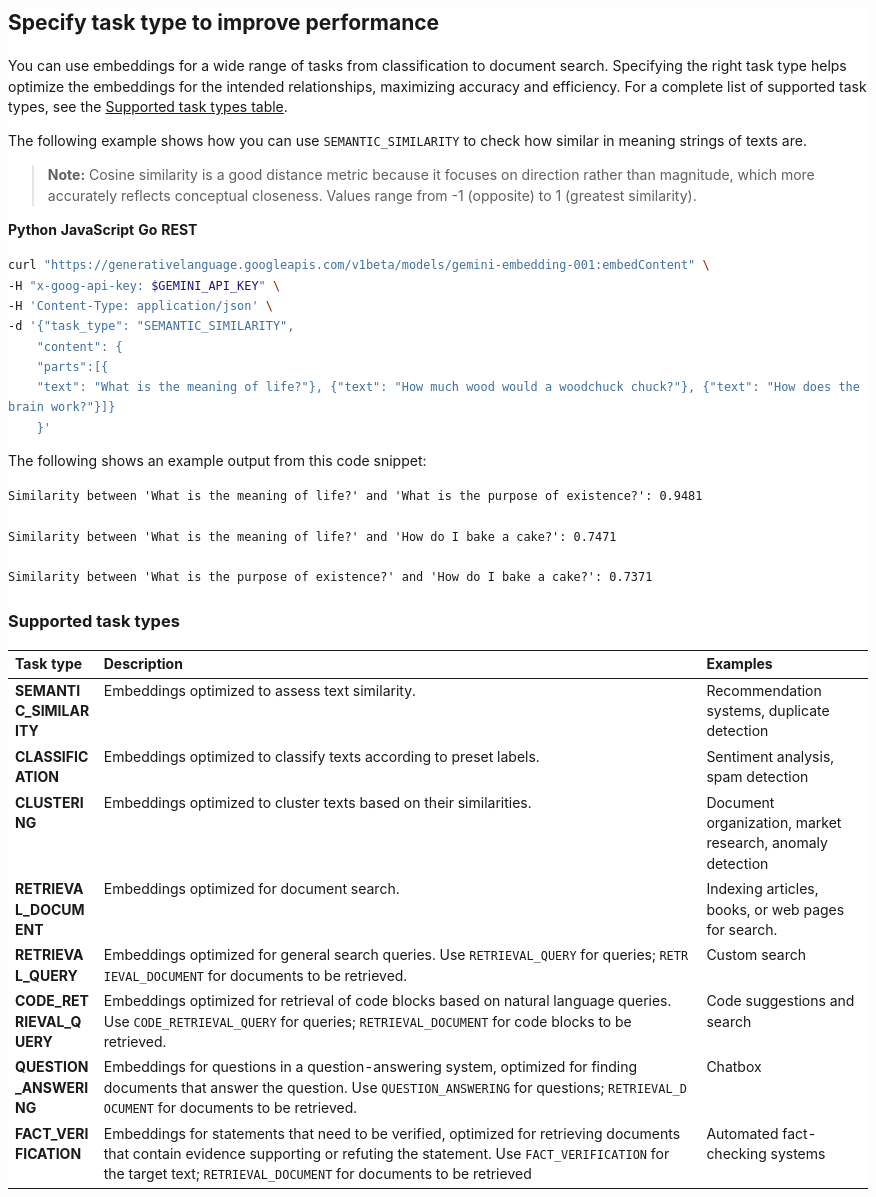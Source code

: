 ## Specify task type to improve performance
You can use embeddings for a wide range of tasks from classification to document search. Specifying the right task type helps optimize the embeddings for the intended relationships, maximizing accuracy and efficiency. For a complete list of supported task types, see the [Supported task types table](#supported-task-types).

The following example shows how you can use `SEMANTIC_SIMILARITY` to check how similar in meaning strings of texts are.

> **Note:** Cosine similarity is a good distance metric because it focuses on direction rather than magnitude, which more accurately reflects conceptual closeness. Values range from -1 (opposite) to 1 (greatest similarity).

**Python**
**JavaScript**
**Go**
**REST**

```bash
curl "https://generativelanguage.googleapis.com/v1beta/models/gemini-embedding-001:embedContent" \
-H "x-goog-api-key: $GEMINI_API_KEY" \
-H 'Content-Type: application/json' \
-d '{"task_type": "SEMANTIC_SIMILARITY",
    "content": {
    "parts":[{
    "text": "What is the meaning of life?"}, {"text": "How much wood would a woodchuck chuck?"}, {"text": "How does the brain work?"}]}
    }'
```

The following shows an example output from this code snippet:

```
Similarity between 'What is the meaning of life?' and 'What is the purpose of existence?': 0.9481

Similarity between 'What is the meaning of life?' and 'How do I bake a cake?': 0.7471

Similarity between 'What is the purpose of existence?' and 'How do I bake a cake?': 0.7371
```

### Supported task types

| Task type | Description | Examples |
| :--- | :--- | :--- |
| **SEMANTIC_SIMILARITY** | Embeddings optimized to assess text similarity. | Recommendation systems, duplicate detection |
| **CLASSIFICATION** | Embeddings optimized to classify texts according to preset labels. | Sentiment analysis, spam detection |
| **CLUSTERING** | Embeddings optimized to cluster texts based on their similarities. | Document organization, market research, anomaly detection |
| **RETRIEVAL_DOCUMENT** | Embeddings optimized for document search. | Indexing articles, books, or web pages for search. |
| **RETRIEVAL_QUERY** | Embeddings optimized for general search queries. Use `RETRIEVAL_QUERY` for queries; `RETRIEVAL_DOCUMENT` for documents to be retrieved. | Custom search |
| **CODE_RETRIEVAL_QUERY** | Embeddings optimized for retrieval of code blocks based on natural language queries. Use `CODE_RETRIEVAL_QUERY` for queries; `RETRIEVAL_DOCUMENT` for code blocks to be retrieved. | Code suggestions and search |
| **QUESTION_ANSWERING** | Embeddings for questions in a question-answering system, optimized for finding documents that answer the question. Use `QUESTION_ANSWERING` for questions; `RETRIEVAL_DOCUMENT` for documents to be retrieved. | Chatbox |
| **FACT_VERIFICATION** | Embeddings for statements that need to be verified, optimized for retrieving documents that contain evidence supporting or refuting the statement. Use `FACT_VERIFICATION` for the target text; `RETRIEVAL_DOCUMENT` for documents to be retrieved | Automated fact-checking systems |

